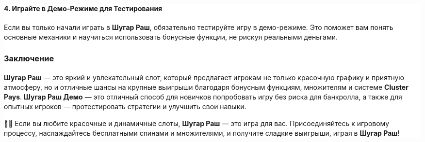 #### 4. **Играйте в Демо-Режиме для Тестирования**

Если вы только начали играть в **Шугар Раш**, обязательно тестируйте игру в демо-режиме. Это поможет вам понять основные механики и научиться использовать бонусные функции, не рискуя реальными деньгами.

### Заключение

**Шугар Раш** — это яркий и увлекательный слот, который предлагает игрокам не только красочную графику и приятную атмосферу, но и отличные шансы на крупные выигрыши благодаря бонусным функциям, множителям и системе **Cluster Pays**. **Шугар Раш Демо** — это отличный способ для новичков попробовать игру без риска для банкролла, а также для опытных игроков — протестировать стратегии и улучшить свои навыки.

🍬🎰 Если вы любите красочные и динамичные слоты, **Шугар Раш** — это игра для вас. Присоединяйтесь к игровому процессу, наслаждайтесь бесплатными спинами и множителями, и получите сладкие выигрыши, играя в **Шугар Раш**!
